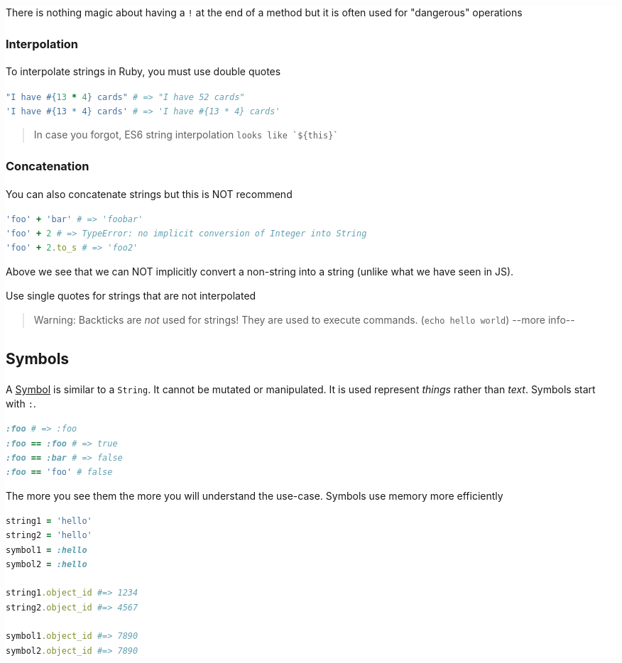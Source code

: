 There is nothing magic about having a `!` at the end of a method but it is often used for "dangerous" operations

### Interpolation

To interpolate strings in Ruby, you must use double quotes

```ruby
"I have #{13 * 4} cards" # => "I have 52 cards"
'I have #{13 * 4} cards' # => 'I have #{13 * 4} cards'
```

> In case you forgot, ES6 string interpolation ```looks like `${this}` ```

### Concatenation

You can also concatenate strings but this is NOT recommend

```ruby
'foo' + 'bar' # => 'foobar'
'foo' + 2 # => TypeError: no implicit conversion of Integer into String
'foo' + 2.to_s # => 'foo2'
```

Above we see that we can NOT implicitly convert a non-string into a string (unlike what we have seen in JS).


Use single quotes for strings that are not interpolated

> Warning: Backticks are *not* used for strings! They are used to execute commands. (`echo hello world`) --more info--


## Symbols

A [Symbol](https://ruby-doc.org/core-2.5.1/Symbol.html) is similar to a `String`.  It cannot be mutated or manipulated.  It is used represent _things_ rather than _text_.  Symbols start with `:`.

```ruby
:foo # => :foo
:foo == :foo # => true
:foo == :bar # => false
:foo == 'foo' # false
```

The more you see them the more you will understand the use-case.
Symbols use memory more efficiently
```ruby
string1 = 'hello'
string2 = 'hello'
symbol1 = :hello
symbol2 = :hello

string1.object_id #=> 1234
string2.object_id #=> 4567

symbol1.object_id #=> 7890
symbol2.object_id #=> 7890
```
  